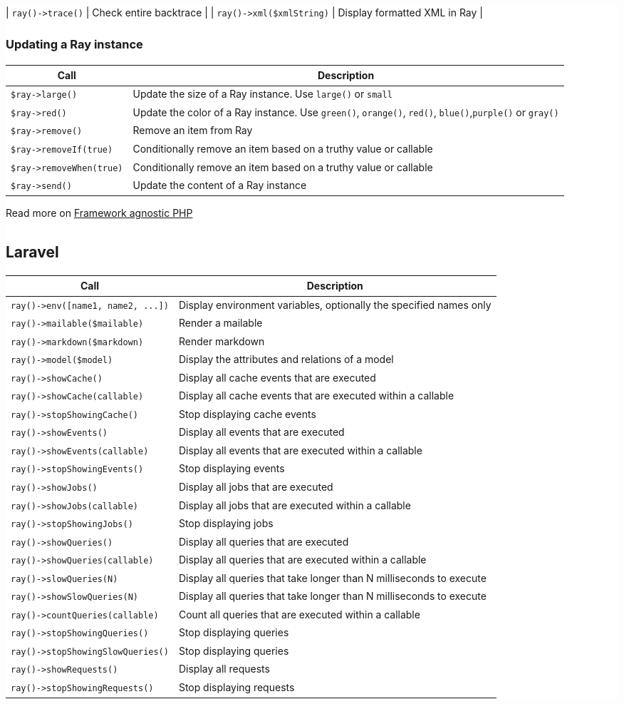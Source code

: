 | `ray()->trace()` | Check entire backtrace |
| `ray()->xml($xmlString)` | Display formatted XML in Ray |

### Updating a Ray instance

| Call | Description |
| --- | --- |
| `$ray->large()` | Update the size of a Ray instance. Use `large()` or `small`   |
| `$ray->red()` | Update the color of a Ray instance. Use `green()`, `orange()`, `red()`, `blue()`,`purple()` or `gray()`   |
| `$ray->remove()` | Remove an item from Ray   |
| `$ray->removeIf(true)` | Conditionally remove an item based on a truthy value or callable   |
| `$ray->removeWhen(true)` | Conditionally remove an item based on a truthy value or callable   |
| `$ray->send()` | Update the content of a Ray instance  |

Read more on [Framework agnostic PHP](/docs/ray/v1/usage/framework-agnostic-php-project)

## Laravel

| Call | Description |
| --- | --- |
| `ray()->env([name1, name2, ...])` | Display environment variables, optionally the specified names only  |
| `ray()->mailable($mailable)` | Render a mailable  |
| `ray()->markdown($markdown)` | Render markdown  |
| `ray()->model($model)` | Display the attributes and relations of a model  |
| `ray()->showCache()` | Display all cache events that are executed  |
| `ray()->showCache(callable)` | Display all cache events that are executed within a callable |
| `ray()->stopShowingCache()` | Stop displaying cache events  |
| `ray()->showEvents()` | Display all events that are executed  |
| `ray()->showEvents(callable)` | Display all events that are executed within a callable |
| `ray()->stopShowingEvents()` | Stop displaying events  |
| `ray()->showJobs()` | Display all jobs that are executed  |
| `ray()->showJobs(callable)` | Display all jobs that are executed within a callable |
| `ray()->stopShowingJobs()` | Stop displaying jobs  |
| `ray()->showQueries()` | Display all queries that are executed  |
| `ray()->showQueries(callable)` | Display all queries that are executed within a callable |
| `ray()->slowQueries(N)` | Display all queries that take longer than N milliseconds to execute |
| `ray()->showSlowQueries(N)` | Display all queries that take longer than N milliseconds to execute |
| `ray()->countQueries(callable)` | Count all queries that are executed within a callable |
| `ray()->stopShowingQueries()` | Stop displaying queries  |
| `ray()->stopShowingSlowQueries()` | Stop displaying queries  |
| `ray()->showRequests()` | Display all requests  |
| `ray()->stopShowingRequests()` | Stop displaying requests  |